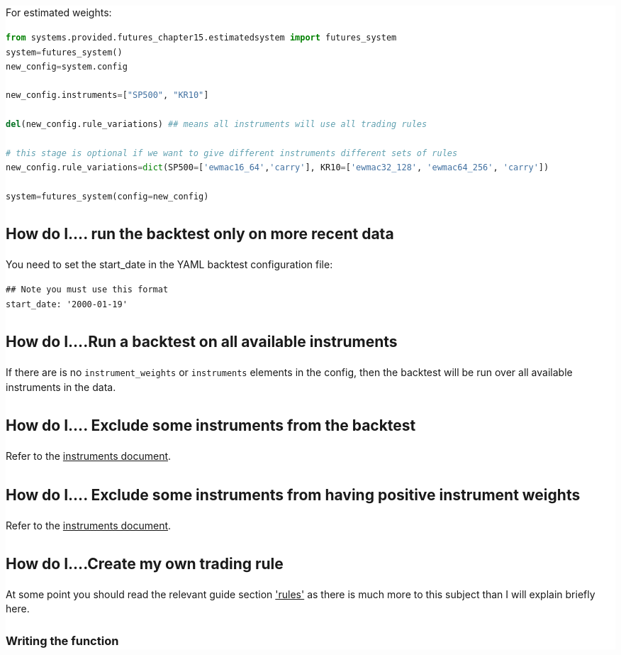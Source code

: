 For estimated weights:

```python
from systems.provided.futures_chapter15.estimatedsystem import futures_system
system=futures_system()
new_config=system.config

new_config.instruments=["SP500", "KR10"]

del(new_config.rule_variations) ## means all instruments will use all trading rules

# this stage is optional if we want to give different instruments different sets of rules
new_config.rule_variations=dict(SP500=['ewmac16_64','carry'], KR10=['ewmac32_128', 'ewmac64_256', 'carry'])

system=futures_system(config=new_config)

```

## How do I.... run the backtest only on more recent data

You need to set the start_date in the YAML backtest configuration file:

```
## Note you must use this format
start_date: '2000-01-19'
```




## How do I....Run a backtest on all available instruments

If there are is no `instrument_weights` or `instruments` elements in the config, then the backtest will be run over all available instruments in the data. 

## How do I.... Exclude some instruments from the backtest

Refer to the [instruments document](/docs/instruments.md).

## How do I.... Exclude some instruments from having positive instrument weights

Refer to the [instruments document](/docs/instruments.md).


## How do I....Create my own trading rule

At some point you should read the relevant guide section ['rules'](#trading-rules) as there is much more to this subject than I will explain briefly here.


### Writing the function

